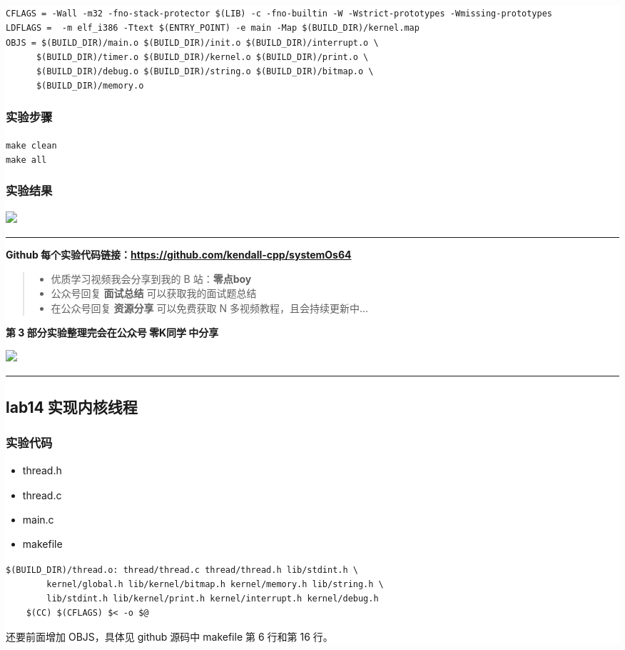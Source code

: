 ```
CFLAGS = -Wall -m32 -fno-stack-protector $(LIB) -c -fno-builtin -W -Wstrict-prototypes -Wmissing-prototypes
LDFLAGS =  -m elf_i386 -Ttext $(ENTRY_POINT) -e main -Map $(BUILD_DIR)/kernel.map
OBJS = $(BUILD_DIR)/main.o $(BUILD_DIR)/init.o $(BUILD_DIR)/interrupt.o \
      $(BUILD_DIR)/timer.o $(BUILD_DIR)/kernel.o $(BUILD_DIR)/print.o \
      $(BUILD_DIR)/debug.o $(BUILD_DIR)/string.o $(BUILD_DIR)/bitmap.o \
	  $(BUILD_DIR)/memory.o 
```

### 实验步骤

```
make clean
make all
```

### 实验结果

![](https://cdn.jsdelivr.net/gh/kendall-cpp/blogPic@main/linux笔记01/lab13结果.5uyn5smfhm00.png)

---

**Github 每个实验代码链接：https://github.com/kendall-cpp/systemOs64**

> - 优质学习视频我会分享到我的 B 站：**零点boy**
> - 公众号回复 **面试总结** 可以获取我的面试题总结
> - 在公众号回复 **资源分享** 可以免费获取 N 多视频教程，且会持续更新中...
 
**第 3 部分实验整理完会在公众号 零K同学 中分享**

![](https://cdn.jsdelivr.net/gh/kendall-cpp/blogPic@main/blog-img-02/公众号二维码.leozf4yvy34.jpg)


----

## lab14 实现内核线程

### 实验代码

- thread.h

- thread.c

- main.c

- makefile

```
$(BUILD_DIR)/thread.o: thread/thread.c thread/thread.h lib/stdint.h \
        kernel/global.h lib/kernel/bitmap.h kernel/memory.h lib/string.h \
        lib/stdint.h lib/kernel/print.h kernel/interrupt.h kernel/debug.h
	$(CC) $(CFLAGS) $< -o $@
```

还要前面增加 OBJS，具体见 github 源码中 makefile 第 6 行和第 16 行。
